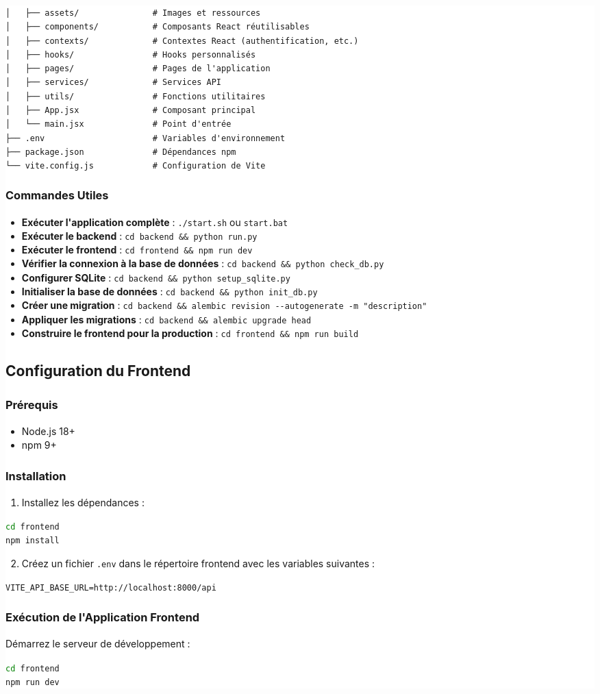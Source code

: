 ```
│   ├── assets/               # Images et ressources
│   ├── components/           # Composants React réutilisables
│   ├── contexts/             # Contextes React (authentification, etc.)
│   ├── hooks/                # Hooks personnalisés
│   ├── pages/                # Pages de l'application
│   ├── services/             # Services API
│   ├── utils/                # Fonctions utilitaires
│   ├── App.jsx               # Composant principal
│   └── main.jsx              # Point d'entrée
├── .env                      # Variables d'environnement
├── package.json              # Dépendances npm
└── vite.config.js            # Configuration de Vite
```

### Commandes Utiles

- **Exécuter l'application complète** : `./start.sh` ou `start.bat`
- **Exécuter le backend** : `cd backend && python run.py`
- **Exécuter le frontend** : `cd frontend && npm run dev`
- **Vérifier la connexion à la base de données** : `cd backend && python check_db.py`
- **Configurer SQLite** : `cd backend && python setup_sqlite.py`
- **Initialiser la base de données** : `cd backend && python init_db.py`
- **Créer une migration** : `cd backend && alembic revision --autogenerate -m "description"`
- **Appliquer les migrations** : `cd backend && alembic upgrade head`
- **Construire le frontend pour la production** : `cd frontend && npm run build`

## Configuration du Frontend

### Prérequis

- Node.js 18+
- npm 9+

### Installation

1. Installez les dépendances :
```bash
cd frontend
npm install
```

2. Créez un fichier `.env` dans le répertoire frontend avec les variables suivantes :
```
VITE_API_BASE_URL=http://localhost:8000/api
```

### Exécution de l'Application Frontend

Démarrez le serveur de développement :
```bash
cd frontend
npm run dev
```
